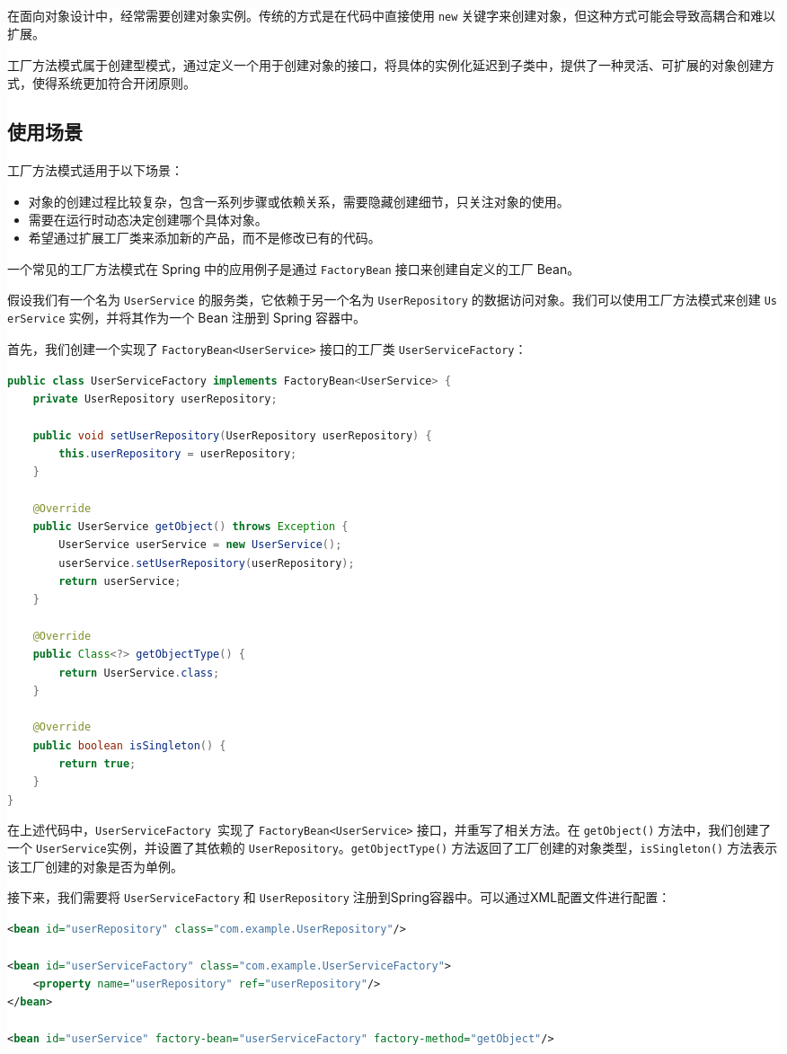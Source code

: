 在面向对象设计中，经常需要创建对象实例。传统的方式是在代码中直接使用 `new` 关键字来创建对象，但这种方式可能会导致高耦合和难以扩展。

工厂方法模式属于创建型模式，通过定义一个用于创建对象的接口，将具体的实例化延迟到子类中，提供了一种灵活、可扩展的对象创建方式，使得系统更加符合开闭原则。

## 使用场景

工厂方法模式适用于以下场景：

- 对象的创建过程比较复杂，包含一系列步骤或依赖关系，需要隐藏创建细节，只关注对象的使用。
- 需要在运行时动态决定创建哪个具体对象。
- 希望通过扩展工厂类来添加新的产品，而不是修改已有的代码。

一个常见的工厂方法模式在 Spring 中的应用例子是通过 `FactoryBean` 接口来创建自定义的工厂 Bean。

假设我们有一个名为 `UserService` 的服务类，它依赖于另一个名为 `UserRepository` 的数据访问对象。我们可以使用工厂方法模式来创建 `UserService` 实例，并将其作为一个 Bean 注册到 Spring 容器中。

首先，我们创建一个实现了 `FactoryBean<UserService>` 接口的工厂类 `UserServiceFactory`：

```java
public class UserServiceFactory implements FactoryBean<UserService> {
    private UserRepository userRepository;

    public void setUserRepository(UserRepository userRepository) {
        this.userRepository = userRepository;
    }

    @Override
    public UserService getObject() throws Exception {
        UserService userService = new UserService();
        userService.setUserRepository(userRepository);
        return userService;
    }

    @Override
    public Class<?> getObjectType() {
        return UserService.class;
    }

    @Override
    public boolean isSingleton() {
        return true;
    }
}
```

在上述代码中，`UserServiceFactory `实现了 `FactoryBean<UserService>` 接口，并重写了相关方法。在 `getObject()` 方法中，我们创建了一个 `UserService`实例，并设置了其依赖的 `UserRepository`。`getObjectType()` 方法返回了工厂创建的对象类型，`isSingleton()` 方法表示该工厂创建的对象是否为单例。

接下来，我们需要将 `UserServiceFactory` 和 `UserRepository` 注册到Spring容器中。可以通过XML配置文件进行配置：

```xml
<bean id="userRepository" class="com.example.UserRepository"/>

<bean id="userServiceFactory" class="com.example.UserServiceFactory">
    <property name="userRepository" ref="userRepository"/>
</bean>

<bean id="userService" factory-bean="userServiceFactory" factory-method="getObject"/>
```
